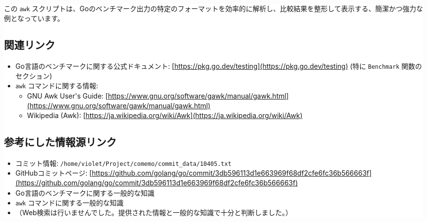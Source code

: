 この `awk` スクリプトは、Goのベンチマーク出力の特定のフォーマットを効率的に解析し、比較結果を整形して表示する、簡潔かつ強力な例となっています。

## 関連リンク

-   Go言語のベンチマークに関する公式ドキュメント: [https://pkg.go.dev/testing](https://pkg.go.dev/testing) (特に `Benchmark` 関数のセクション)
-   `awk` コマンドに関する情報:
    -   GNU Awk User's Guide: [https://www.gnu.org/software/gawk/manual/gawk.html](https://www.gnu.org/software/gawk/manual/gawk.html)
    -   Wikipedia (Awk): [https://ja.wikipedia.org/wiki/Awk](https://ja.wikipedia.org/wiki/Awk)

## 参考にした情報源リンク

-   コミット情報: `/home/violet/Project/comemo/commit_data/10405.txt`
-   GitHubコミットページ: [https://github.com/golang/go/commit/3db596113d1e663969f68df2cfe6fc36b566663f](https://github.com/golang/go/commit/3db596113d1e663969f68df2cfe6fc36b566663f)
-   Go言語のベンチマークに関する一般的な知識
-   `awk` コマンドに関する一般的な知識
-   （Web検索は行いませんでした。提供された情報と一般的な知識で十分と判断しました。）
